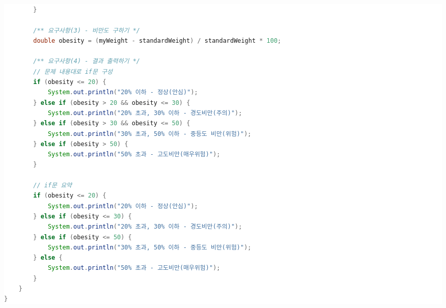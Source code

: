 ```java
        }

        /** 요구사항(3) - 비만도 구하기 */
        double obesity = (myWeight - standardWeight) / standardWeight * 100;

        /** 요구사항(4) - 결과 출력하기 */
        // 문제 내용대로 if문 구성
        if (obesity <= 20) {
            System.out.println("20% 이하 - 정상(안심)");
        } else if (obesity > 20 && obesity <= 30) {
            System.out.println("20% 초과, 30% 이하 - 경도비만(주의)");
        } else if (obesity > 30 && obesity <= 50) {
            System.out.println("30% 초과, 50% 이하 - 중등도 비만(위험)");
        } else if (obesity > 50) {
            System.out.println("50% 초과 - 고도비만(매우위험)");
        }

        // if문 요약
        if (obesity <= 20) {
            System.out.println("20% 이하 - 정상(안심)");
        } else if (obesity <= 30) {
            System.out.println("20% 초과, 30% 이하 - 경도비만(주의)");
        } else if (obesity <= 50) {
            System.out.println("30% 초과, 50% 이하 - 중등도 비만(위험)");
        } else {
            System.out.println("50% 초과 - 고도비만(매우위험)");
        }
    }
}
```


<script type="text/javascript" src="http://cdn.mathjax.org/mathjax/latest/MathJax.js?config=TeX-AMS-MML_HTMLorMML"></script>
<script type="text/x-mathjax-config"> MathJax.Hub.Config({ tex2jax: {inlineMath: [['$', '$']]}, messageStyle: "none" });</script>